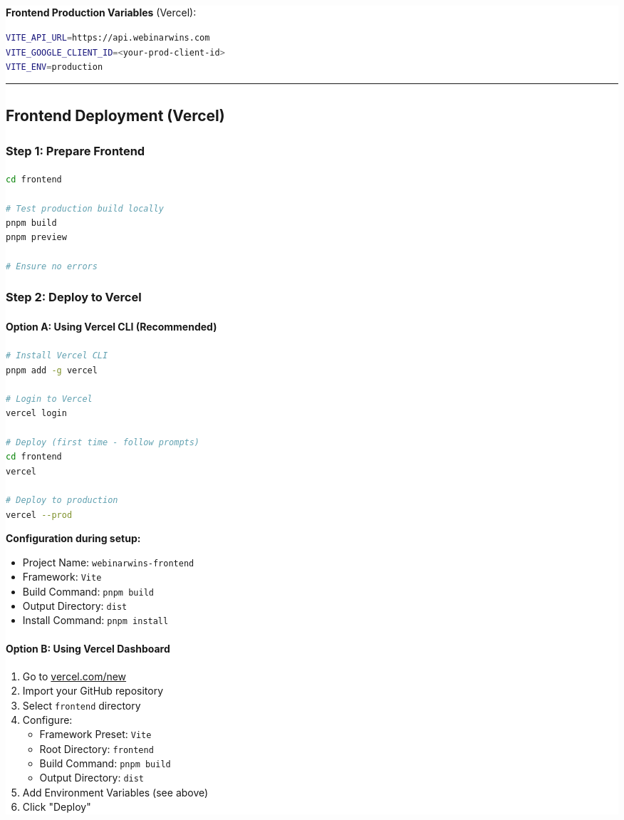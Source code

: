 **Frontend Production Variables** (Vercel):
```bash
VITE_API_URL=https://api.webinarwins.com
VITE_GOOGLE_CLIENT_ID=<your-prod-client-id>
VITE_ENV=production
```

---

## Frontend Deployment (Vercel)

### Step 1: Prepare Frontend

```bash
cd frontend

# Test production build locally
pnpm build
pnpm preview

# Ensure no errors
```

### Step 2: Deploy to Vercel

#### Option A: Using Vercel CLI (Recommended)

```bash
# Install Vercel CLI
pnpm add -g vercel

# Login to Vercel
vercel login

# Deploy (first time - follow prompts)
cd frontend
vercel

# Deploy to production
vercel --prod
```

**Configuration during setup:**
- Project Name: `webinarwins-frontend`
- Framework: `Vite`
- Build Command: `pnpm build`
- Output Directory: `dist`
- Install Command: `pnpm install`

#### Option B: Using Vercel Dashboard

1. Go to [vercel.com/new](https://vercel.com/new)
2. Import your GitHub repository
3. Select `frontend` directory
4. Configure:
   - Framework Preset: `Vite`
   - Root Directory: `frontend`
   - Build Command: `pnpm build`
   - Output Directory: `dist`
5. Add Environment Variables (see above)
6. Click "Deploy"
